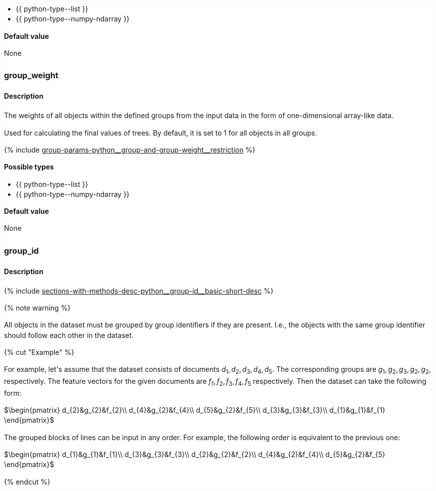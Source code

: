 - {{ python-type--list }}
- {{ python-type--numpy-ndarray }}

**Default value**

None

### group_weight

#### Description

The weights of all objects within the defined groups from the input data in the form of one-dimensional array-like data.

Used for calculating the final values of trees. By default, it is set to 1 for all objects in all groups.

{% include [group-params-python__group-and-group-weight__restriction](../_includes/work_src/reusage/python__group-and-group-weight__restriction.md) %}

**Possible types**

- {{ python-type--list }}
- {{ python-type--numpy-ndarray }}

**Default value**

None

### group_id

#### Description

{% include [sections-with-methods-desc-python__group-id__basic-short-desc](../_includes/work_src/reusage/python__group-id__basic-short-desc.md) %}


{% note warning %}

All objects in the dataset must be grouped by group identifiers if they are present. I.e., the objects with the same group identifier should follow each other in the dataset.

{% cut "Example" %}

For example, let's assume that the dataset consists of documents $d_{1}, d_{2}, d_{3}, d_{4}, d_{5}$. The corresponding groups are $g_{1}, g_{2}, g_{3}, g_{2}, g_{2}$, respectively. The feature vectors for the given documents are $f_{1}, f_{2}, f_{3}, f_{4}, f_{5}$ respectively. Then the dataset can take the following form:

$\begin{pmatrix} d_{2}&g_{2}&f_{2}\\ d_{4}&g_{2}&f_{4}\\ d_{5}&g_{2}&f_{5}\\ d_{3}&g_{3}&f_{3}\\ d_{1}&g_{1}&f_{1} \end{pmatrix}$

The grouped blocks of lines can be input in any order. For example, the following order is equivalent to the previous one:

$\begin{pmatrix} d_{1}&g_{1}&f_{1}\\ d_{3}&g_{3}&f_{3}\\ d_{2}&g_{2}&f_{2}\\ d_{4}&g_{2}&f_{4}\\ d_{5}&g_{2}&f_{5} \end{pmatrix}$

{% endcut %}
